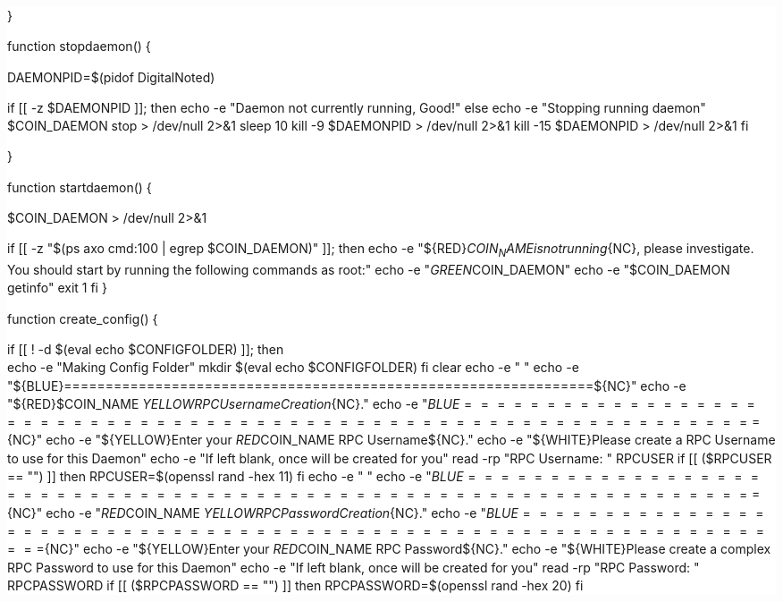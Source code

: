 
}

function stopdaemon() {

DAEMONPID=$(pidof DigitalNoted)

if [[ -z $DAEMONPID ]]; then
echo -e "Daemon not currently running, Good!"
else
echo -e "Stopping running daemon"
$COIN_DAEMON stop > /dev/null 2>&1
sleep 10
kill -9 $DAEMONPID > /dev/null 2>&1
kill -15 $DAEMONPID > /dev/null 2>&1
fi

}

function startdaemon() {

  $COIN_DAEMON > /dev/null 2>&1


  if [[ -z "$(ps axo cmd:100 | egrep $COIN_DAEMON)" ]]; then
    echo -e "${RED}$COIN_NAME is not running${NC}, please investigate. You should start by running the following commands as root:"
    echo -e "${GREEN}$COIN_DAEMON"
    echo -e "$COIN_DAEMON getinfo"
    exit 1
  fi
}

function create_config() {


if [[ ! -d $(eval echo $CONFIGFOLDER) ]]; then    
echo -e "Making Config Folder"
mkdir $(eval echo $CONFIGFOLDER)
fi
clear
echo -e " "
echo -e "${BLUE}================================================================${NC}"
echo -e "${RED}$COIN_NAME ${YELLOW}RPC Username Creation${NC}."
echo -e "${BLUE}================================================================${NC}"
echo -e "${YELLOW}Enter your ${RED}$COIN_NAME RPC Username${NC}."
echo -e "${WHITE}Please create a RPC Username to use for this Daemon"
echo -e "If left blank, once will be created for you"
read -rp "RPC Username: " RPCUSER
if [[ ($RPCUSER == "") ]]
then
	RPCUSER=$(openssl rand -hex 11)
fi
  echo -e " "
  echo -e "${BLUE}================================================================${NC}"
  echo -e "${RED}$COIN_NAME ${YELLOW}RPC Password Creation${NC}."
  echo -e "${BLUE}================================================================${NC}"
echo -e "${YELLOW}Enter your ${RED}$COIN_NAME RPC Password${NC}."
echo -e "${WHITE}Please create a complex RPC Password to use for this Daemon"
echo -e "If left blank, once will be created for you"
read -rp "RPC Password: " RPCPASSWORD
if [[ ($RPCPASSWORD == "") ]]
then
	RPCPASSWORD=$(openssl rand -hex 20)
fi
